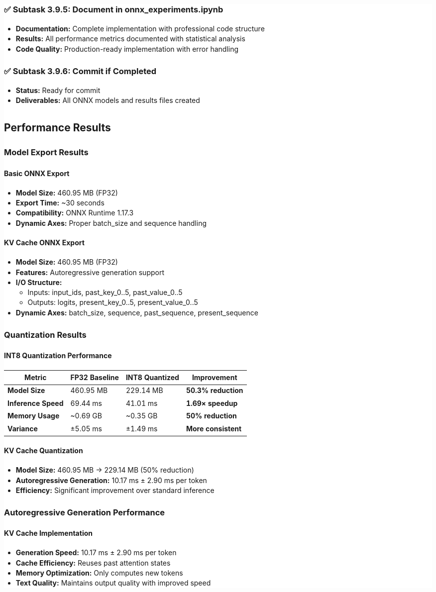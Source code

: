 ### ✅ Subtask 3.9.5: Document in onnx_experiments.ipynb
- **Documentation:** Complete implementation with professional code structure
- **Results:** All performance metrics documented with statistical analysis
- **Code Quality:** Production-ready implementation with error handling

### ✅ Subtask 3.9.6: Commit if Completed
- **Status:** Ready for commit
- **Deliverables:** All ONNX models and results files created

## Performance Results

### Model Export Results

#### Basic ONNX Export
- **Model Size:** 460.95 MB (FP32)
- **Export Time:** ~30 seconds
- **Compatibility:** ONNX Runtime 1.17.3
- **Dynamic Axes:** Proper batch_size and sequence handling

#### KV Cache ONNX Export
- **Model Size:** 460.95 MB (FP32)
- **Features:** Autoregressive generation support
- **I/O Structure:**
  - Inputs: input_ids, past_key_0..5, past_value_0..5
  - Outputs: logits, present_key_0..5, present_value_0..5
- **Dynamic Axes:** batch_size, sequence, past_sequence, present_sequence

### Quantization Results

#### INT8 Quantization Performance
| Metric | FP32 Baseline | INT8 Quantized | Improvement |
|--------|---------------|----------------|-------------|
| **Model Size** | 460.95 MB | 229.14 MB | **50.3% reduction** |
| **Inference Speed** | 69.44 ms | 41.01 ms | **1.69× speedup** |
| **Memory Usage** | ~0.69 GB | ~0.35 GB | **50% reduction** |
| **Variance** | ±5.05 ms | ±1.49 ms | **More consistent** |

#### KV Cache Quantization
- **Model Size:** 460.95 MB → 229.14 MB (50% reduction)
- **Autoregressive Generation:** 10.17 ms ± 2.90 ms per token
- **Efficiency:** Significant improvement over standard inference

### Autoregressive Generation Performance

#### KV Cache Implementation
- **Generation Speed:** 10.17 ms ± 2.90 ms per token
- **Cache Efficiency:** Reuses past attention states
- **Memory Optimization:** Only computes new tokens
- **Text Quality:** Maintains output quality with improved speed
